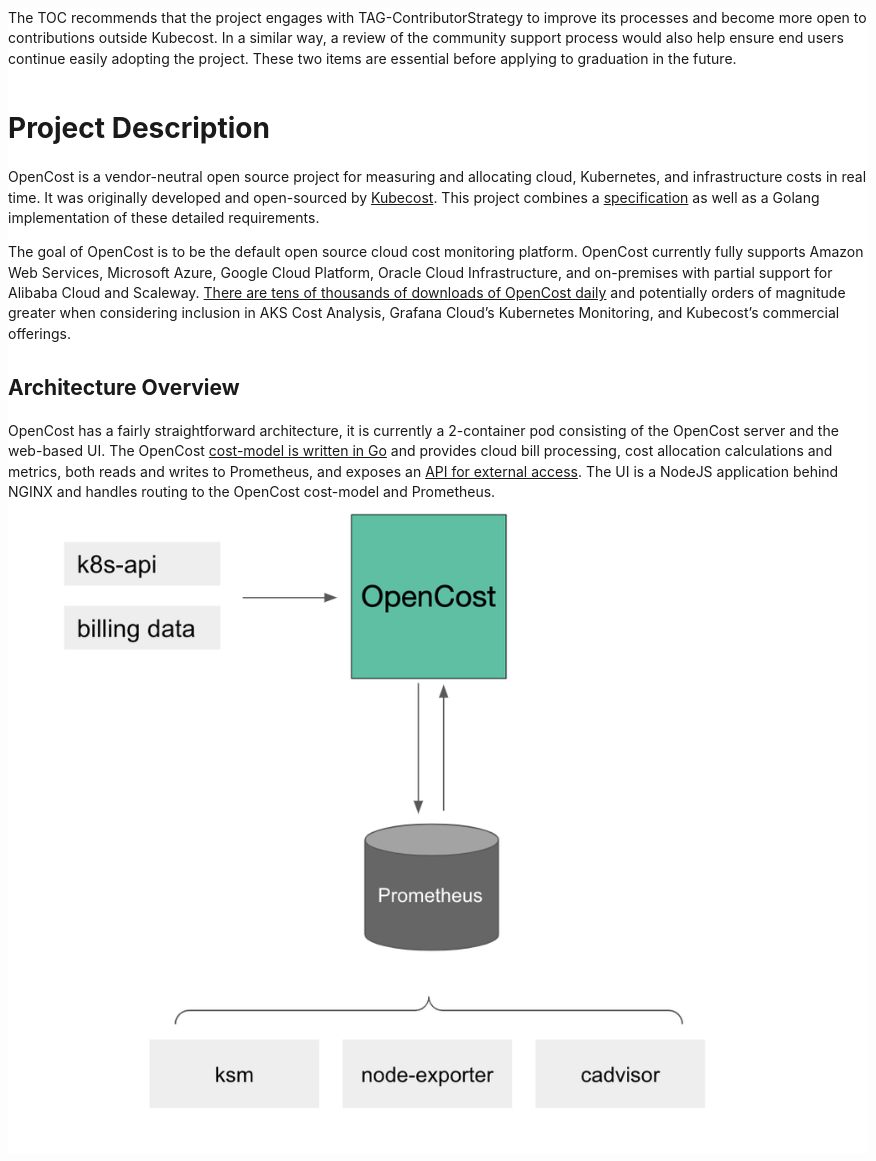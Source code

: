 The TOC recommends that the project engages with TAG-ContributorStrategy to improve its processes and become more open to contributions outside Kubecost. In a similar way, a review of the community support process would also help ensure end users continue easily adopting the project. These two items are essential before applying to graduation in the future.  

# Project Description

OpenCost is a vendor-neutral open source project for measuring and allocating cloud, Kubernetes, and infrastructure costs in real time. It was originally developed and open-sourced by [Kubecost](https://kubecost.com/). This project combines a [specification](https://www.opencost.io/docs/specification) as well as a Golang implementation of these detailed requirements. 

The goal of OpenCost is to be the default open source cloud cost monitoring platform. OpenCost currently fully supports Amazon Web Services, Microsoft Azure, Google Cloud Platform, Oracle Cloud Infrastructure, and on-premises with partial support for Alibaba Cloud and Scaleway. [There are tens of thousands of downloads of OpenCost daily](https://quay.io/repository/kubecost1/kubecost-cost-model) and potentially orders of magnitude greater when considering inclusion in AKS Cost Analysis, Grafana Cloud’s Kubernetes Monitoring, and Kubecost’s commercial offerings.

## Architecture Overview

OpenCost has a fairly straightforward architecture, it is currently a 2-container pod consisting of the OpenCost server and the web-based UI. The OpenCost [cost-model is written in Go](https://github.com/opencost/opencost) and provides cloud bill processing, cost allocation calculations and metrics, both reads and writes to Prometheus, and exposes an [API for external access](https://www.opencost.io/docs/integrations/api). The UI is a NodeJS application behind NGINX and handles routing to the OpenCost cost-model and Prometheus.  
![](opencost-incubation-arch.png)